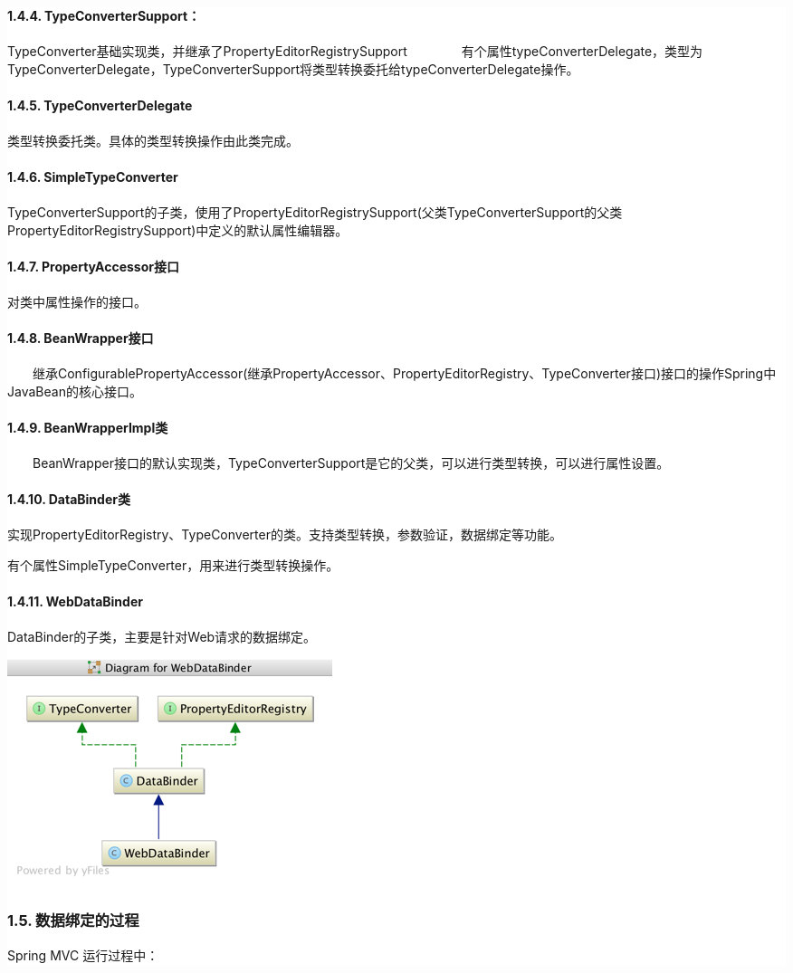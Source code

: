 #### 1.4.4. TypeConverterSupport：

TypeConverter基础实现类，并继承了PropertyEditorRegistrySupport　　
　　有个属性typeConverterDelegate，类型为TypeConverterDelegate，TypeConverterSupport将类型转换委托给typeConverterDelegate操作。

#### 1.4.5. TypeConverterDelegate

类型转换委托类。具体的类型转换操作由此类完成。

#### 1.4.6. SimpleTypeConverter

TypeConverterSupport的子类，使用了PropertyEditorRegistrySupport(父类TypeConverterSupport的父类PropertyEditorRegistrySupport)中定义的默认属性编辑器。

#### 1.4.7. PropertyAccessor接口

对类中属性操作的接口。

#### 1.4.8. BeanWrapper接口

　　继承ConfigurablePropertyAccessor(继承PropertyAccessor、PropertyEditorRegistry、TypeConverter接口)接口的操作Spring中JavaBean的核心接口。

#### 1.4.9. BeanWrapperImpl类

　　BeanWrapper接口的默认实现类，TypeConverterSupport是它的父类，可以进行类型转换，可以进行属性设置。

#### 1.4.10. DataBinder类

实现PropertyEditorRegistry、TypeConverter的类。支持类型转换，参数验证，数据绑定等功能。

有个属性SimpleTypeConverter，用来进行类型转换操作。

#### 1.4.11. WebDataBinder

DataBinder的子类，主要是针对Web请求的数据绑定。

![](/images/spring-framework/DataBinder.png)

### 1.5. 数据绑定的过程

Spring MVC 运行过程中：

